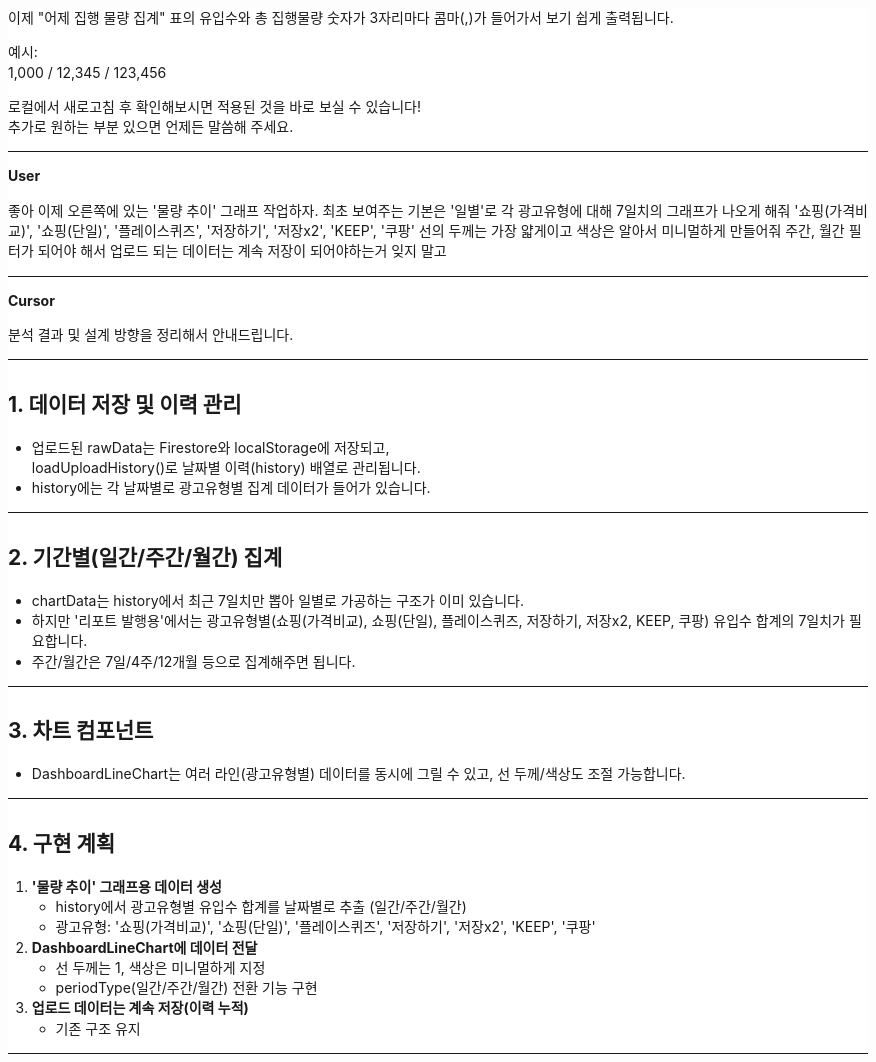이제 "어제 집행 물량 집계" 표의 유입수와 총 집행물량 숫자가 3자리마다 콤마(,)가 들어가서 보기 쉽게 출력됩니다.

예시:  
1,000 / 12,345 / 123,456

로컬에서 새로고침 후 확인해보시면 적용된 것을 바로 보실 수 있습니다!  
추가로 원하는 부분 있으면 언제든 말씀해 주세요.

---

**User**

좋아 이제 오른쪽에 있는 '물량 추이' 그래프 작업하자.
최초 보여주는 기본은 '일별'로 각 광고유형에 대해 7일치의 그래프가 나오게 해줘
'쇼핑(가격비교)', '쇼핑(단일)', '플레이스퀴즈', '저장하기', '저장x2', 'KEEP', '쿠팡'
선의 두께는 가장 얇게이고 색상은 알아서 미니멀하게 만들어줘
주간, 월간 필터가 되어야 해서
업로드 되는 데이터는 계속 저장이 되어야하는거 잊지 말고

---

**Cursor**

분석 결과 및 설계 방향을 정리해서 안내드립니다.

---

## 1. 데이터 저장 및 이력 관리
- 업로드된 rawData는 Firestore와 localStorage에 저장되고,  
  loadUploadHistory()로 날짜별 이력(history) 배열로 관리됩니다.
- history에는 각 날짜별로 광고유형별 집계 데이터가 들어가 있습니다.

---

## 2. 기간별(일간/주간/월간) 집계
- chartData는 history에서 최근 7일치만 뽑아 일별로 가공하는 구조가 이미 있습니다.
- 하지만 '리포트 발행용'에서는 광고유형별(쇼핑(가격비교), 쇼핑(단일), 플레이스퀴즈, 저장하기, 저장x2, KEEP, 쿠팡) 유입수 합계의 7일치가 필요합니다.
- 주간/월간은 7일/4주/12개월 등으로 집계해주면 됩니다.

---

## 3. 차트 컴포넌트
- DashboardLineChart는 여러 라인(광고유형별) 데이터를 동시에 그릴 수 있고, 선 두께/색상도 조절 가능합니다.

---

## 4. 구현 계획
1. **'물량 추이' 그래프용 데이터 생성**
   - history에서 광고유형별 유입수 합계를 날짜별로 추출 (일간/주간/월간)
   - 광고유형: '쇼핑(가격비교)', '쇼핑(단일)', '플레이스퀴즈', '저장하기', '저장x2', 'KEEP', '쿠팡'
2. **DashboardLineChart에 데이터 전달**
   - 선 두께는 1, 색상은 미니멀하게 지정
   - periodType(일간/주간/월간) 전환 기능 구현
3. **업로드 데이터는 계속 저장(이력 누적)**
   - 기존 구조 유지

---